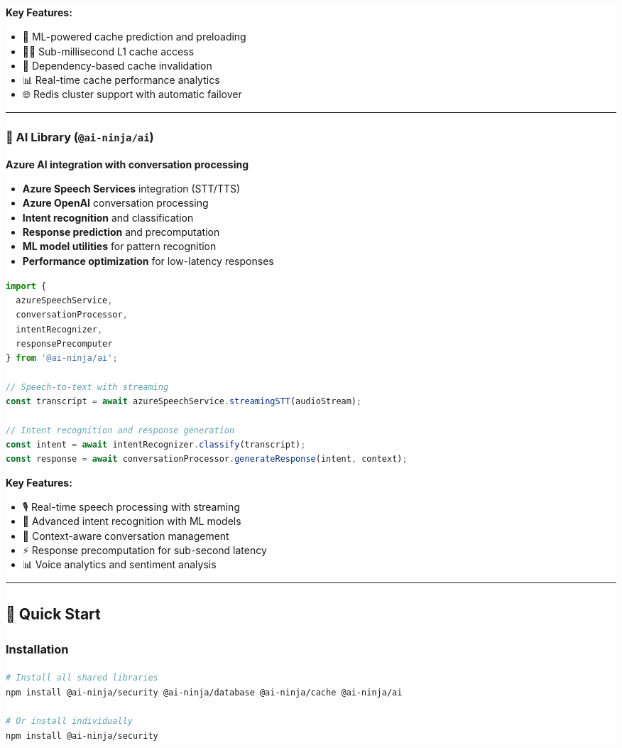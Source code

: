 **Key Features:**
- 🧠 ML-powered cache prediction and preloading
- 🏃‍♂️ Sub-millisecond L1 cache access
- 🔗 Dependency-based cache invalidation
- 📊 Real-time cache performance analytics
- 🌐 Redis cluster support with automatic failover

---

### 🤖 AI Library (`@ai-ninja/ai`)
**Azure AI integration with conversation processing**

- **Azure Speech Services** integration (STT/TTS)
- **Azure OpenAI** conversation processing
- **Intent recognition** and classification
- **Response prediction** and precomputation
- **ML model utilities** for pattern recognition
- **Performance optimization** for low-latency responses

```typescript
import { 
  azureSpeechService, 
  conversationProcessor, 
  intentRecognizer,
  responsePrecomputer 
} from '@ai-ninja/ai';

// Speech-to-text with streaming
const transcript = await azureSpeechService.streamingSTT(audioStream);

// Intent recognition and response generation
const intent = await intentRecognizer.classify(transcript);
const response = await conversationProcessor.generateResponse(intent, context);
```

**Key Features:**
- 🎙️ Real-time speech processing with streaming
- 🧠 Advanced intent recognition with ML models
- 💬 Context-aware conversation management
- ⚡ Response precomputation for sub-second latency
- 📊 Voice analytics and sentiment analysis

---

## 🚀 Quick Start

### Installation

```bash
# Install all shared libraries
npm install @ai-ninja/security @ai-ninja/database @ai-ninja/cache @ai-ninja/ai

# Or install individually
npm install @ai-ninja/security
```

